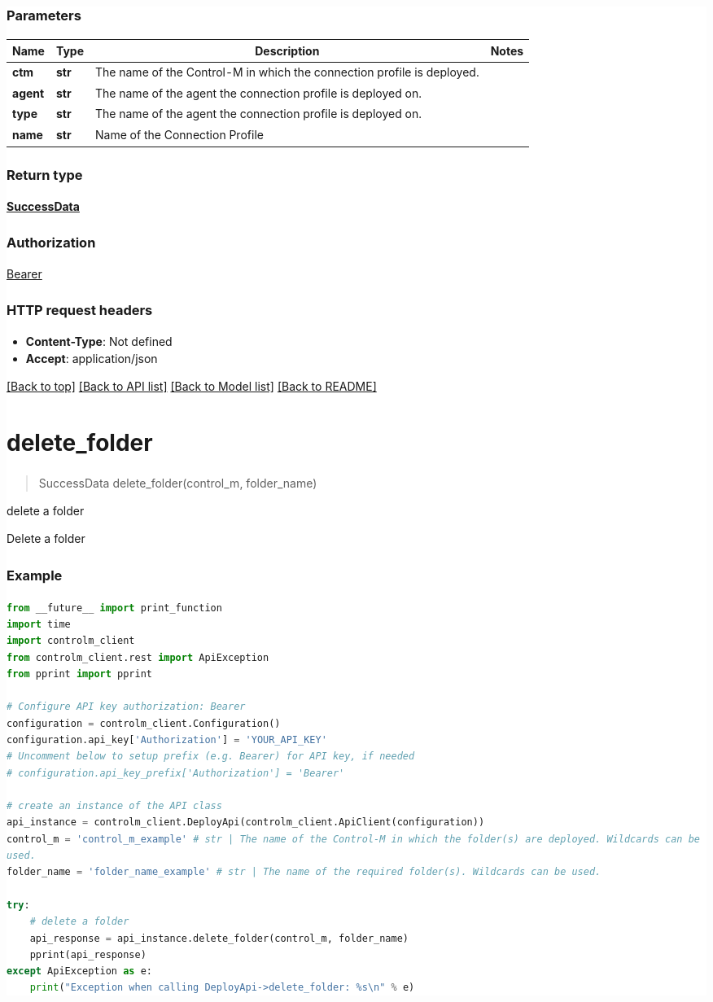 ### Parameters

Name | Type | Description  | Notes
------------- | ------------- | ------------- | -------------
 **ctm** | **str**| The name of the Control-M in which the connection profile is deployed. | 
 **agent** | **str**| The name of the agent the connection profile is deployed on. | 
 **type** | **str**| The name of the agent the connection profile is deployed on. | 
 **name** | **str**| Name of the Connection Profile | 

### Return type

[**SuccessData**](SuccessData.md)

### Authorization

[Bearer](../README.md#Bearer)

### HTTP request headers

 - **Content-Type**: Not defined
 - **Accept**: application/json

[[Back to top]](#) [[Back to API list]](../README.md#documentation-for-api-endpoints) [[Back to Model list]](../README.md#documentation-for-models) [[Back to README]](../README.md)

# **delete_folder**
> SuccessData delete_folder(control_m, folder_name)

delete a folder

Delete a folder

### Example
```python
from __future__ import print_function
import time
import controlm_client
from controlm_client.rest import ApiException
from pprint import pprint

# Configure API key authorization: Bearer
configuration = controlm_client.Configuration()
configuration.api_key['Authorization'] = 'YOUR_API_KEY'
# Uncomment below to setup prefix (e.g. Bearer) for API key, if needed
# configuration.api_key_prefix['Authorization'] = 'Bearer'

# create an instance of the API class
api_instance = controlm_client.DeployApi(controlm_client.ApiClient(configuration))
control_m = 'control_m_example' # str | The name of the Control-M in which the folder(s) are deployed. Wildcards can be used.
folder_name = 'folder_name_example' # str | The name of the required folder(s). Wildcards can be used.

try:
    # delete a folder
    api_response = api_instance.delete_folder(control_m, folder_name)
    pprint(api_response)
except ApiException as e:
    print("Exception when calling DeployApi->delete_folder: %s\n" % e)
```
